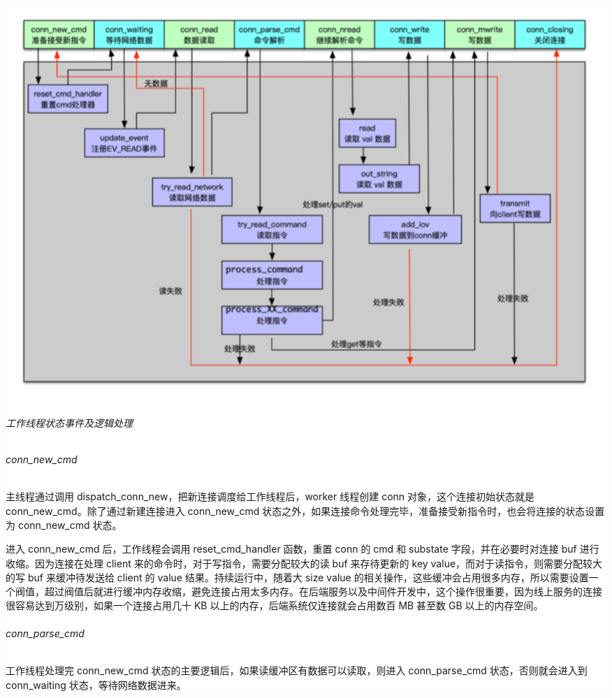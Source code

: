 ![img](assets/CgoB5l2kVk6AWUKfAALnpKe8zig379.png)

###### 工作线程状态事件及逻辑处理

###### conn_new_cmd

主线程通过调用 dispatch_conn_new，把新连接调度给工作线程后，worker
线程创建 conn 对象，这个连接初始状态就是
conn_new_cmd。除了通过新建连接进入 conn_new_cmd
状态之外，如果连接命令处理完毕，准备接受新指令时，也会将连接的状态设置为
conn_new_cmd 状态。

进入 conn_new_cmd 后，工作线程会调用 reset_cmd_handler 函数，重置 conn
的 cmd 和 substate 字段，并在必要时对连接 buf 进行收缩。因为连接在处理
client 来的命令时，对于写指令，需要分配较大的读 buf 来存待更新的 key
value，而对于读指令，则需要分配较大的写 buf 来缓冲待发送给 client 的
value 结果。持续运行中，随着大 size value
的相关操作，这些缓冲会占用很多内存，所以需要设置一个阀值，超过阀值后就进行缓冲内存收缩，避免连接占用太多内存。在后端服务以及中间件开发中，这个操作很重要，因为线上服务的连接很容易达到万级别，如果一个连接占用几十
KB 以上的内存，后端系统仅连接就会占用数百 MB 甚至数 GB 以上的内存空间。

###### conn_parse_cmd

工作线程处理完 conn_new_cmd
状态的主要逻辑后，如果读缓冲区有数据可以读取，则进入 conn_parse_cmd
状态，否则就会进入到 conn_waiting 状态，等待网络数据进来。
